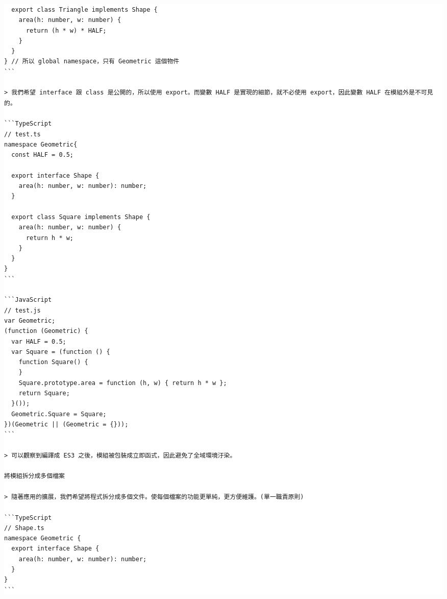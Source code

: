       export class Triangle implements Shape {
        area(h: number, w: number) {
          return (h * w) * HALF;
        }
      }
    } // 所以 global namespace，只有 Geometric 這個物件
    ```

    > 我們希望 interface 跟 class 是公開的，所以使用 export。而變數 HALF 是實現的細節，就不必使用 export，因此變數 HALF 在模組外是不可見的。

    ```TypeScript
    // test.ts
    namespace Geometric{
      const HALF = 0.5;

      export interface Shape {
        area(h: number, w: number): number;
      }

      export class Square implements Shape {
        area(h: number, w: number) {
          return h * w;
        }
      }
    }
    ```

    ```JavaScript
    // test.js
    var Geometric;
    (function (Geometric) {
      var HALF = 0.5;
      var Square = (function () {
        function Square() {
        }
        Square.prototype.area = function (h, w) { return h * w };
        return Square;
      }());
      Geometric.Square = Square;
    })(Geometric || (Geometric = {}));
    ```

    > 可以觀察到編譯成 ES3 之後，模組被包裝成立即函式，因此避免了全域環境汙染。

    將模組拆分成多個檔案

    > 隨著應用的擴展，我們希望將程式拆分成多個文件。使每個檔案的功能更單純，更方便維護。(單一職責原則)

    ```TypeScript
    // Shape.ts
    namespace Geometric {
      export interface Shape {
        area(h: number, w: number): number;
      }
    }
    ```
